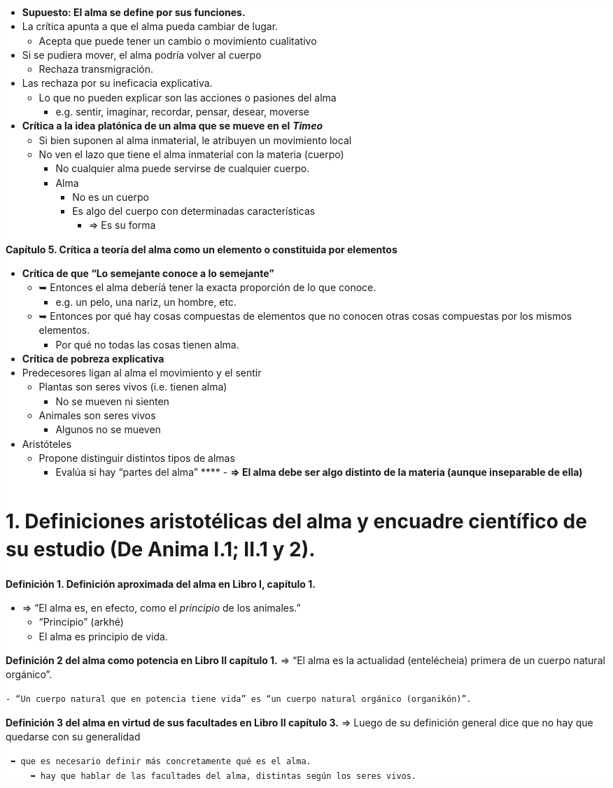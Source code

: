 - **Supuesto: El alma se define por sus funciones.**
- La crítica apunta a que el alma pueda cambiar de lugar.
    - Acepta que puede tener un cambio o movimiento cualitativo
- Si se pudiera mover, el alma podría volver al cuerpo
    - Rechaza transmigración.
- Las rechaza por su ineficacia explicativa.
    - Lo que no pueden explicar son las acciones o pasiones del alma
        - e.g. sentir, imaginar, recordar, pensar, desear, moverse
- **Crítica a la idea platónica de un alma que se mueve en el** ***Timeo***
    - Si bien suponen al alma inmaterial, le atribuyen un movimiento local
    - No ven el lazo que tiene el alma inmaterial con la materia (cuerpo)
        - No cualquier alma puede servirse de cualquier cuerpo.
        - Alma
            - No es un cuerpo
            - Es algo del cuerpo con determinadas características
                - ⇒  Es su forma

**Capítulo 5. Crítica a teoría del alma como un elemento o constituida por elementos**

- **Crítica de que “Lo semejante conoce a lo semejante”**
    - ➥  Entonces el alma deberíá tener la exacta proporción de lo que conoce.
        - e.g. un pelo, una nariz, un hombre, etc.
    - ➥  Entonces por qué hay cosas compuestas de elementos que no conocen otras cosas compuestas por los mismos elementos.
        - Por qué no todas las cosas tienen alma.
- **Crítica de pobreza explicativa**
- Predecesores ligan al alma el movimiento y el sentir
    - Plantas son seres vivos (i.e. tienen alma)
        - No se mueven ni sienten
    - Animales son seres vivos
        - Algunos no se mueven 
- Aristóteles
    - Propone distinguir distintos tipos de almas
        - Evalúa si hay “partes del alma”
****    - **⇒  El alma debe ser algo distinto de la materia (aunque inseparable de ella)**
# 1. Definiciones aristotélicas del alma y encuadre científico de su estudio (De Anima I.1; II.1 y 2).

 **Definición 1. Definición aproximada del alma en Libro I, capítulo 1.**

- ⇒  “El alma es, en efecto, como el *principio* de los animales.”
    - “Principio” (arkhé)
    - El alma es principio de vida. 

**Definición 2 del alma como potencia en Libro II capítulo 1.**
⇒  “El alma es la actualidad (entelécheia) primera de un cuerpo natural orgánico”. 

    - “Un cuerpo natural que en potencia tiene vida” es “un cuerpo natural orgánico (organikón)”. 

**Definición 3 del alma en virtud de sus facultades en Libro II capítulo 3.**
⇒  Luego de su definición general dice que no hay que quedarse con su generalidad

     ➥ que es necesario definir más concretamente qué es el alma. 
         ➥ hay que hablar de las facultades del alma, distintas según los seres vivos. 
